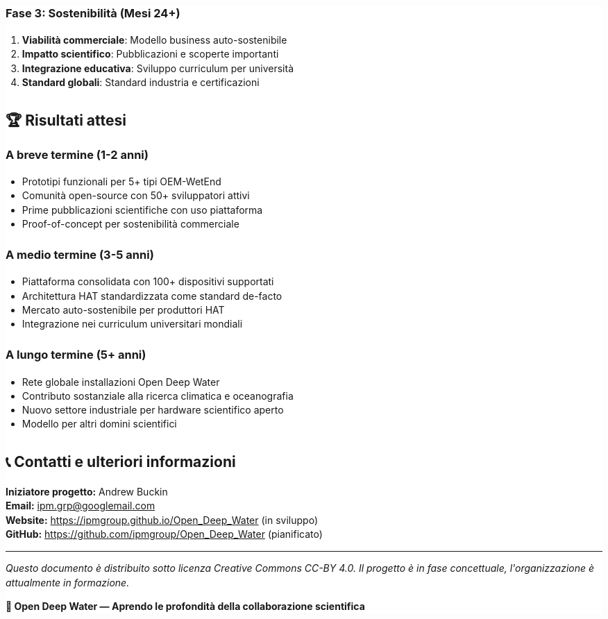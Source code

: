 ### Fase 3: Sostenibilità (Mesi 24+)
1. **Viabilità commerciale**: Modello business auto-sostenibile
2. **Impatto scientifico**: Pubblicazioni e scoperte importanti
3. **Integrazione educativa**: Sviluppo curriculum per università
4. **Standard globali**: Standard industria e certificazioni

## 🏆 Risultati attesi

### A breve termine (1-2 anni)
- Prototipi funzionali per 5+ tipi OEM-WetEnd
- Comunità open-source con 50+ sviluppatori attivi
- Prime pubblicazioni scientifiche con uso piattaforma
- Proof-of-concept per sostenibilità commerciale

### A medio termine (3-5 anni)
- Piattaforma consolidata con 100+ dispositivi supportati
- Architettura HAT standardizzata come standard de-facto
- Mercato auto-sostenibile per produttori HAT
- Integrazione nei curriculum universitari mondiali

### A lungo termine (5+ anni)
- Rete globale installazioni Open Deep Water
- Contributo sostanziale alla ricerca climatica e oceanografia
- Nuovo settore industriale per hardware scientifico aperto
- Modello per altri domini scientifici

## 📞 Contatti e ulteriori informazioni

**Iniziatore progetto:** Andrew Buckin  
**Email:** ipm.grp@googlemail.com  
**Website:** https://ipmgroup.github.io/Open_Deep_Water (in sviluppo)  
**GitHub:** https://github.com/ipmgroup/Open_Deep_Water (pianificato)  

---

*Questo documento è distribuito sotto licenza Creative Commons CC-BY 4.0. Il progetto è in fase concettuale, l'organizzazione è attualmente in formazione.*

**🌊 Open Deep Water — Aprendo le profondità della collaborazione scientifica**
